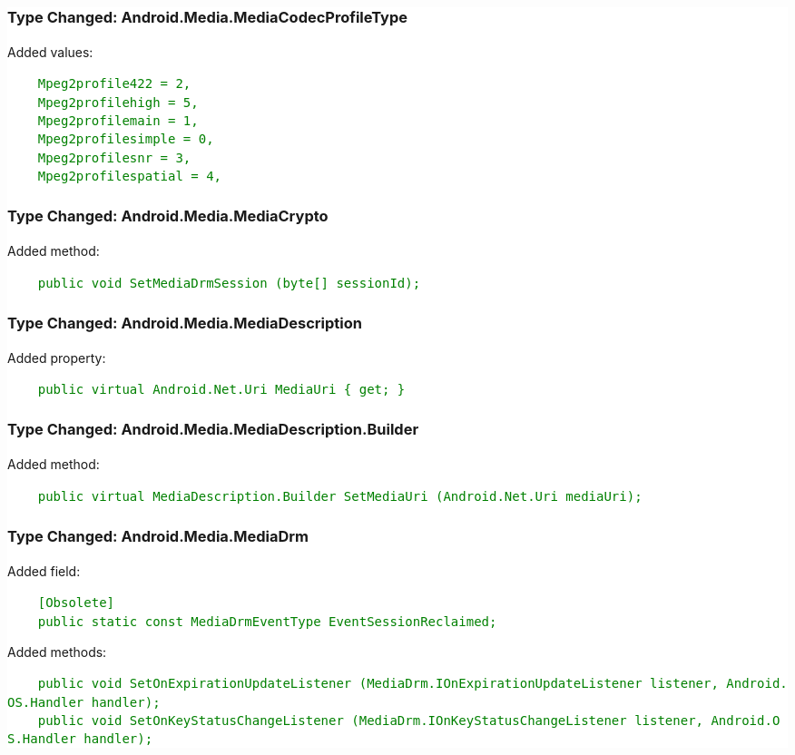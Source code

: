 ### Type Changed: Android.Media.MediaCodecProfileType

Added values:

<pre style='color: green'>
	Mpeg2profile422 = 2,
	Mpeg2profilehigh = 5,
	Mpeg2profilemain = 1,
	Mpeg2profilesimple = 0,
	Mpeg2profilesnr = 3,
	Mpeg2profilespatial = 4,
</pre>

### Type Changed: Android.Media.MediaCrypto

Added method:

<pre style='color: green'>
	public void SetMediaDrmSession (byte[] sessionId);
</pre>

### Type Changed: Android.Media.MediaDescription

Added property:

<pre style='color: green'>
	public virtual Android.Net.Uri MediaUri { get; }
</pre>

### Type Changed: Android.Media.MediaDescription.Builder

Added method:

<pre style='color: green'>
	public virtual MediaDescription.Builder SetMediaUri (Android.Net.Uri mediaUri);
</pre>

### Type Changed: Android.Media.MediaDrm

Added field:

<pre style='color: green'>
	[Obsolete]
	public static const MediaDrmEventType EventSessionReclaimed;
</pre>

Added methods:

<pre style='color: green'>
	public void SetOnExpirationUpdateListener (MediaDrm.IOnExpirationUpdateListener listener, Android.OS.Handler handler);
	public void SetOnKeyStatusChangeListener (MediaDrm.IOnKeyStatusChangeListener listener, Android.OS.Handler handler);
</pre>
